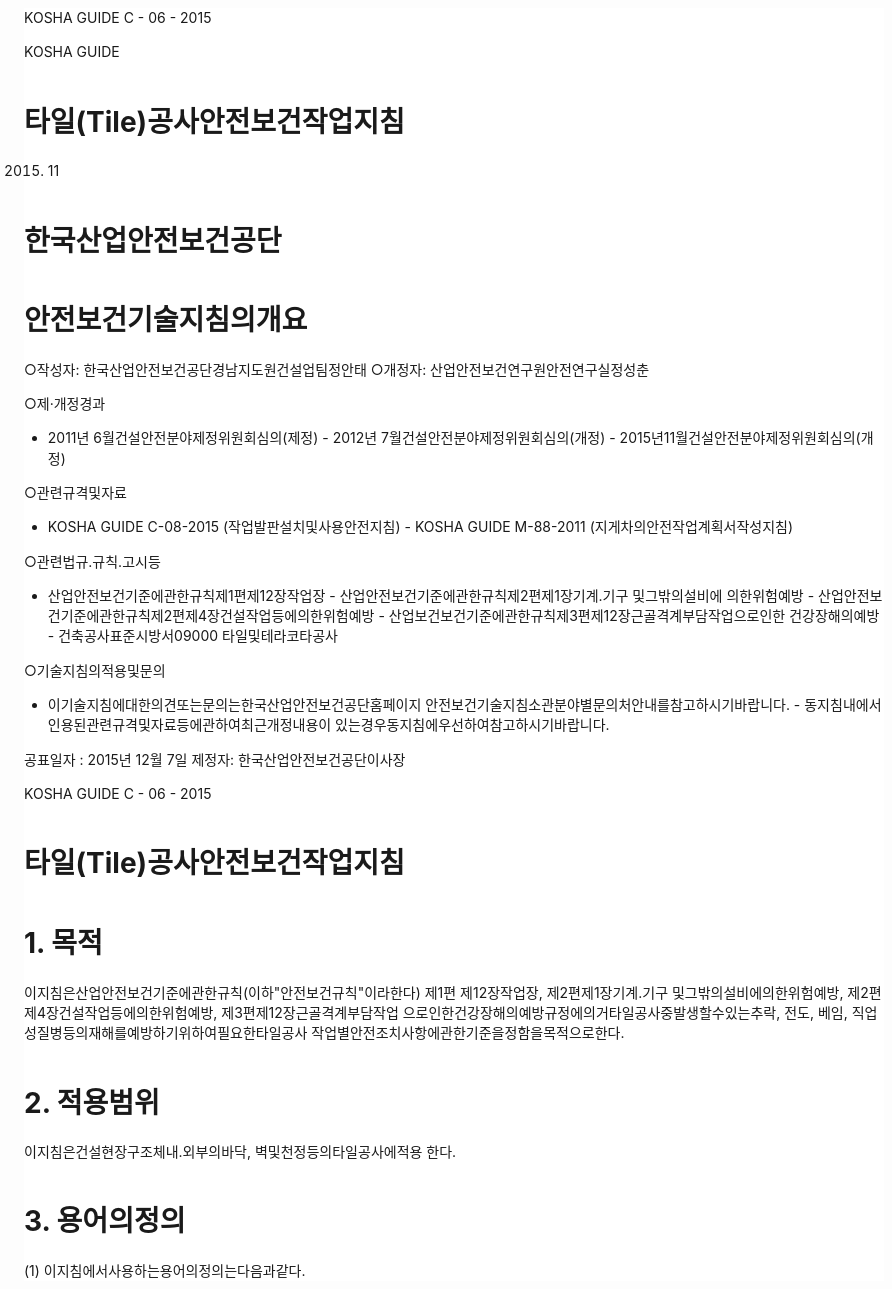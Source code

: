 KOSHA GUIDE C - 06 - 2015

KOSHA GUIDE

# 타일(Tile)공사안전보건작업지침

2015. 11

# 한국산업안전보건공단

# 안전보건기술지침의개요

○작성자: 한국산업안전보건공단경남지도원건설업팀정안태 ○개정자: 산업안전보건연구원안전연구실정성춘

○제·개정경과

- 2011년 6월건설안전분야제정위원회심의(제정) - 2012년 7월건설안전분야제정위원회심의(개정) - 2015년11월건설안전분야제정위원회심의(개정)

○관련규격및자료

- KOSHA GUIDE C-08-2015 (작업발판설치및사용안전지침) - KOSHA GUIDE M-88-2011 (지게차의안전작업계획서작성지침)

○관련법규․규칙․고시등

- 산업안전보건기준에관한규칙제1편제12장작업장 - 산업안전보건기준에관한규칙제2편제1장기계․기구 및그밖의설비에 의한위험예방 - 산업안전보건기준에관한규칙제2편제4장건설작업등에의한위험예방 - 산업보건보건기준에관한규칙제3편제12장근골격계부담작업으로인한 건강장해의예방 - 건축공사표준시방서09000 타일및테라코타공사

○기술지침의적용및문의

- 이기술지침에대한의견또는문의는한국산업안전보건공단홈페이지 안전보건기술지침소관분야별문의처안내를참고하시기바랍니다. - 동지침내에서인용된관련규격및자료등에관하여최근개정내용이 있는경우동지침에우선하여참고하시기바랍니다.

공표일자 : 2015년 12월 7일 제정자: 한국산업안전보건공단이사장

KOSHA GUIDE C - 06 - 2015

# 타일(Tile)공사안전보건작업지침

# 1. 목적

이지침은산업안전보건기준에관한규칙(이하"안전보건규칙"이라한다) 제1편 제12장작업장, 제2편제1장기계․기구 및그밖의설비에의한위험예방, 제2편제4장건설작업등에의한위험예방, 제3편제12장근골격계부담작업 으로인한건강장해의예방규정에의거타일공사중발생할수있는추락, 전도, 베임, 직업성질병등의재해를예방하기위하여필요한타일공사 작업별안전조치사항에관한기준을정함을목적으로한다.

# 2. 적용범위

이지침은건설현장구조체내․외부의바닥, 벽및천정등의타일공사에적용 한다.

# 3. 용어의정의

(1) 이지침에서사용하는용어의정의는다음과같다.
